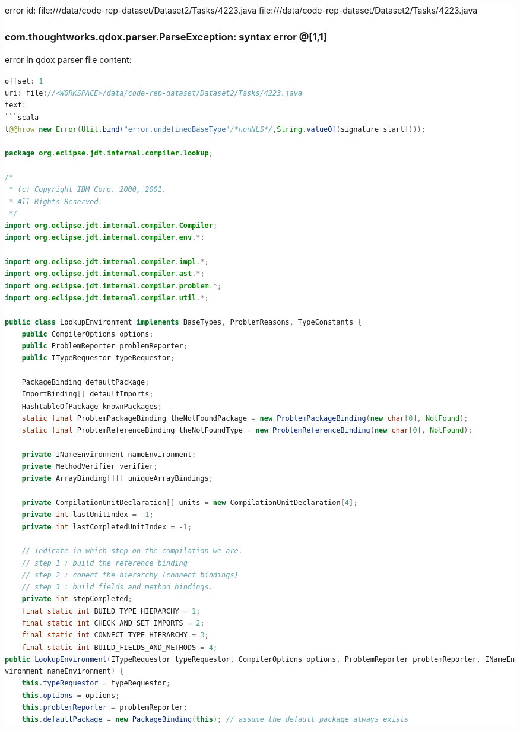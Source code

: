 error id: file://<WORKSPACE>/data/code-rep-dataset/Dataset2/Tasks/4223.java
file://<WORKSPACE>/data/code-rep-dataset/Dataset2/Tasks/4223.java
### com.thoughtworks.qdox.parser.ParseException: syntax error @[1,1]

error in qdox parser
file content:
```java
offset: 1
uri: file://<WORKSPACE>/data/code-rep-dataset/Dataset2/Tasks/4223.java
text:
```scala
t@@hrow new Error(Util.bind("error.undefinedBaseType"/*nonNLS*/,String.valueOf(signature[start])));

package org.eclipse.jdt.internal.compiler.lookup;

/*
 * (c) Copyright IBM Corp. 2000, 2001.
 * All Rights Reserved.
 */
import org.eclipse.jdt.internal.compiler.Compiler;
import org.eclipse.jdt.internal.compiler.env.*;

import org.eclipse.jdt.internal.compiler.impl.*;
import org.eclipse.jdt.internal.compiler.ast.*;
import org.eclipse.jdt.internal.compiler.problem.*;
import org.eclipse.jdt.internal.compiler.util.*;

public class LookupEnvironment implements BaseTypes, ProblemReasons, TypeConstants {
	public CompilerOptions options;
	public ProblemReporter problemReporter;
	public ITypeRequestor typeRequestor;

	PackageBinding defaultPackage;
	ImportBinding[] defaultImports;
	HashtableOfPackage knownPackages;
	static final ProblemPackageBinding theNotFoundPackage = new ProblemPackageBinding(new char[0], NotFound);
	static final ProblemReferenceBinding theNotFoundType = new ProblemReferenceBinding(new char[0], NotFound);

	private INameEnvironment nameEnvironment;
	private MethodVerifier verifier;
	private ArrayBinding[][] uniqueArrayBindings;

	private CompilationUnitDeclaration[] units = new CompilationUnitDeclaration[4];
	private int lastUnitIndex = -1;
	private int lastCompletedUnitIndex = -1;

	// indicate in which step on the compilation we are.
	// step 1 : build the reference binding
	// step 2 : conect the hierarchy (connect bindings)
	// step 3 : build fields and method bindings.
	private int stepCompleted;
	final static int BUILD_TYPE_HIERARCHY = 1;
	final static int CHECK_AND_SET_IMPORTS = 2;
	final static int CONNECT_TYPE_HIERARCHY = 3;
	final static int BUILD_FIELDS_AND_METHODS = 4;
public LookupEnvironment(ITypeRequestor typeRequestor, CompilerOptions options, ProblemReporter problemReporter, INameEnvironment nameEnvironment) {
	this.typeRequestor = typeRequestor;
	this.options = options;
	this.problemReporter = problemReporter;
	this.defaultPackage = new PackageBinding(this); // assume the default package always exists
```